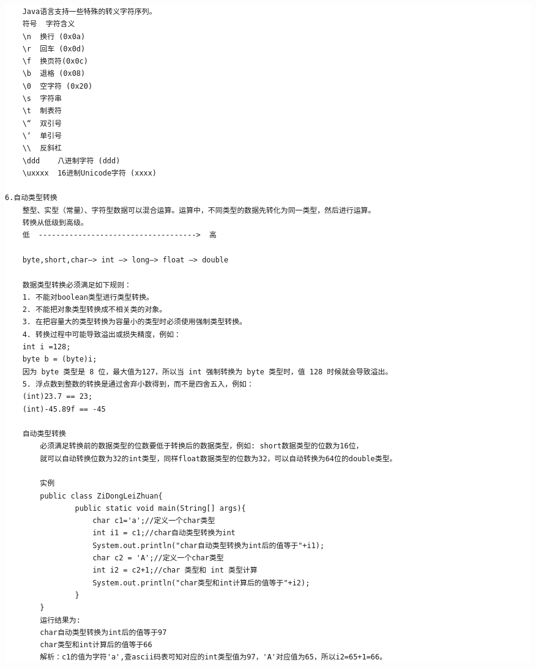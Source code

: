         Java语言支持一些特殊的转义字符序列。
        符号  字符含义
        \n  换行 (0x0a)
        \r  回车 (0x0d)
        \f  换页符(0x0c)
        \b  退格 (0x08)
        \0  空字符 (0x20)
        \s  字符串
        \t  制表符
        \“  双引号
        \‘  单引号
        \\  反斜杠
        \ddd    八进制字符 (ddd)
        \uxxxx  16进制Unicode字符 (xxxx)

    6.自动类型转换
        整型、实型（常量）、字符型数据可以混合运算。运算中，不同类型的数据先转化为同一类型，然后进行运算。
        转换从低级到高级。
        低  ------------------------------------>  高

        byte,short,char—> int —> long—> float —> double

        数据类型转换必须满足如下规则：
        1. 不能对boolean类型进行类型转换。
        2. 不能把对象类型转换成不相关类的对象。
        3. 在把容量大的类型转换为容量小的类型时必须使用强制类型转换。
        4. 转换过程中可能导致溢出或损失精度，例如：
        int i =128;
        byte b = (byte)i;
        因为 byte 类型是 8 位，最大值为127，所以当 int 强制转换为 byte 类型时，值 128 时候就会导致溢出。
        5. 浮点数到整数的转换是通过舍弃小数得到，而不是四舍五入，例如：
        (int)23.7 == 23;
        (int)-45.89f == -45

        自动类型转换
            必须满足转换前的数据类型的位数要低于转换后的数据类型，例如: short数据类型的位数为16位，
            就可以自动转换位数为32的int类型，同样float数据类型的位数为32，可以自动转换为64位的double类型。

            实例
            public class ZiDongLeiZhuan{
                    public static void main(String[] args){
                        char c1='a';//定义一个char类型
                        int i1 = c1;//char自动类型转换为int
                        System.out.println("char自动类型转换为int后的值等于"+i1);
                        char c2 = 'A';//定义一个char类型
                        int i2 = c2+1;//char 类型和 int 类型计算
                        System.out.println("char类型和int计算后的值等于"+i2);
                    }
            }
            运行结果为:
            char自动类型转换为int后的值等于97
            char类型和int计算后的值等于66
            解析：c1的值为字符'a',查ascii码表可知对应的int类型值为97，'A'对应值为65，所以i2=65+1=66。
